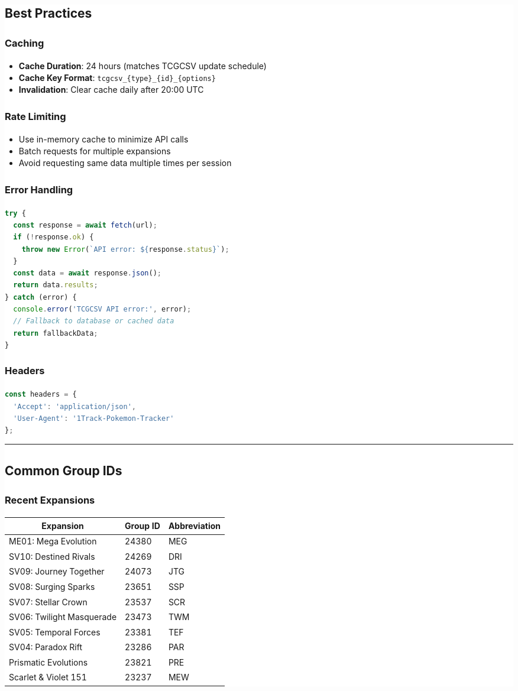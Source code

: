 
## Best Practices

### Caching
- **Cache Duration**: 24 hours (matches TCGCSV update schedule)
- **Cache Key Format**: `tcgcsv_{type}_{id}_{options}`
- **Invalidation**: Clear cache daily after 20:00 UTC

### Rate Limiting
- Use in-memory cache to minimize API calls
- Batch requests for multiple expansions
- Avoid requesting same data multiple times per session

### Error Handling
```javascript
try {
  const response = await fetch(url);
  if (!response.ok) {
    throw new Error(`API error: ${response.status}`);
  }
  const data = await response.json();
  return data.results;
} catch (error) {
  console.error('TCGCSV API error:', error);
  // Fallback to database or cached data
  return fallbackData;
}
```

### Headers
```javascript
const headers = {
  'Accept': 'application/json',
  'User-Agent': '1Track-Pokemon-Tracker'
};
```

---

## Common Group IDs

### Recent Expansions
| Expansion | Group ID | Abbreviation |
|-----------|----------|--------------|
| ME01: Mega Evolution | 24380 | MEG |
| SV10: Destined Rivals | 24269 | DRI |
| SV09: Journey Together | 24073 | JTG |
| SV08: Surging Sparks | 23651 | SSP |
| SV07: Stellar Crown | 23537 | SCR |
| SV06: Twilight Masquerade | 23473 | TWM |
| SV05: Temporal Forces | 23381 | TEF |
| SV04: Paradox Rift | 23286 | PAR |
| Prismatic Evolutions | 23821 | PRE |
| Scarlet & Violet 151 | 23237 | MEW |
